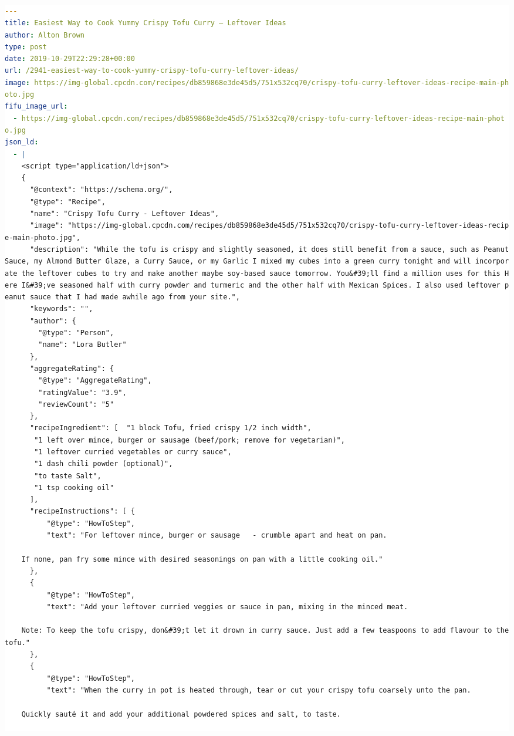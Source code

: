 ```yaml
---
title: Easiest Way to Cook Yummy Crispy Tofu Curry – Leftover Ideas
author: Alton Brown
type: post
date: 2019-10-29T22:29:28+00:00
url: /2941-easiest-way-to-cook-yummy-crispy-tofu-curry-leftover-ideas/
image: https://img-global.cpcdn.com/recipes/db859868e3de45d5/751x532cq70/crispy-tofu-curry-leftover-ideas-recipe-main-photo.jpg
fifu_image_url:
  - https://img-global.cpcdn.com/recipes/db859868e3de45d5/751x532cq70/crispy-tofu-curry-leftover-ideas-recipe-main-photo.jpg
json_ld:
  - |
    <script type="application/ld+json">
    {
      "@context": "https://schema.org/", 
      "@type": "Recipe", 
      "name": "Crispy Tofu Curry - Leftover Ideas",
      "image": "https://img-global.cpcdn.com/recipes/db859868e3de45d5/751x532cq70/crispy-tofu-curry-leftover-ideas-recipe-main-photo.jpg",
      "description": "While the tofu is crispy and slightly seasoned, it does still benefit from a sauce, such as Peanut Sauce, my Almond Butter Glaze, a Curry Sauce, or my Garlic I mixed my cubes into a green curry tonight and will incorporate the leftover cubes to try and make another maybe soy-based sauce tomorrow. You&#39;ll find a million uses for this Here I&#39;ve seasoned half with curry powder and turmeric and the other half with Mexican Spices. I also used leftover peanut sauce that I had made awhile ago from your site.",
      "keywords": "",
      "author": {
        "@type": "Person",
        "name": "Lora Butler"
      },
      "aggregateRating": {
        "@type": "AggregateRating",
        "ratingValue": "3.9",
        "reviewCount": "5"
      },
      "recipeIngredient": [  "1 block Tofu, fried crispy 1/2 inch width", 
       "1 left over mince, burger or sausage (beef/pork; remove for vegetarian)", 
       "1 leftover curried vegetables or curry sauce", 
       "1 dash chili powder (optional)", 
       "to taste Salt", 
       "1 tsp cooking oil"
      ],
      "recipeInstructions": [ {
          "@type": "HowToStep",
          "text": "For leftover mince, burger or sausage   - crumble apart and heat on pan.
    
    If none, pan fry some mince with desired seasonings on pan with a little cooking oil."
      }, 
      {
          "@type": "HowToStep",
          "text": "Add your leftover curried veggies or sauce in pan, mixing in the minced meat.
    
    Note: To keep the tofu crispy, don&#39;t let it drown in curry sauce. Just add a few teaspoons to add flavour to the tofu."
      }, 
      {
          "@type": "HowToStep",
          "text": "When the curry in pot is heated through, tear or cut your crispy tofu coarsely unto the pan.
    
    Quickly sauté it and add your additional powdered spices and salt, to taste.
    
```